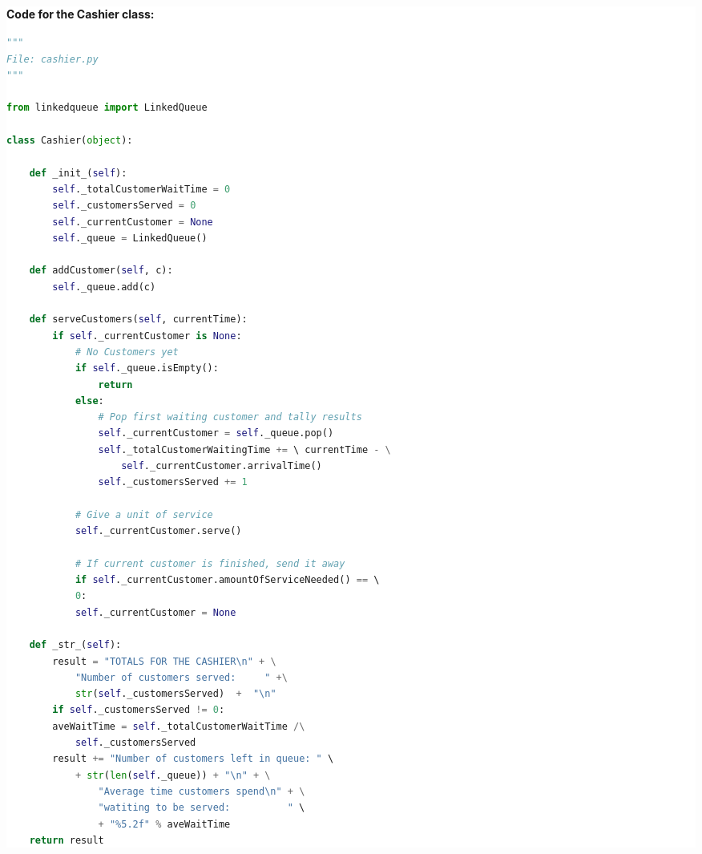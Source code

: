 
**Code for the Cashier class:**

```python
"""
File: cashier.py
"""

from linkedqueue import LinkedQueue

class Cashier(object):
    
    def _init_(self):
        self._totalCustomerWaitTime = 0
        self._customersServed = 0
        self._currentCustomer = None
        self._queue = LinkedQueue()
        
    def addCustomer(self, c):
        self._queue.add(c)
        
    def serveCustomers(self, currentTime):
        if self._currentCustomer is None:
            # No Customers yet
            if self._queue.isEmpty():
                return
            else:
                # Pop first waiting customer and tally results
                self._currentCustomer = self._queue.pop()
                self._totalCustomerWaitingTime += \ currentTime - \
                    self._currentCustomer.arrivalTime()
                self._customersServed += 1
                
            # Give a unit of service
            self._currentCustomer.serve()
            
            # If current customer is finished, send it away 
            if self._currentCustomer.amountOfServiceNeeded() == \ 
            0:
            self._currentCustomer = None
             
    def _str_(self):
        result = "TOTALS FOR THE CASHIER\n" + \
            "Number of customers served:     " +\
            str(self._customersServed)  +  "\n"
        if self._customersServed != 0:
        aveWaitTime = self._totalCustomerWaitTime /\
            self._customersServed
        result += "Number of customers left in queue: " \
            + str(len(self._queue)) + "\n" + \
                "Average time customers spend\n" + \
                "watiting to be served:          " \
                + "%5.2f" % aveWaitTime
    return result
```
